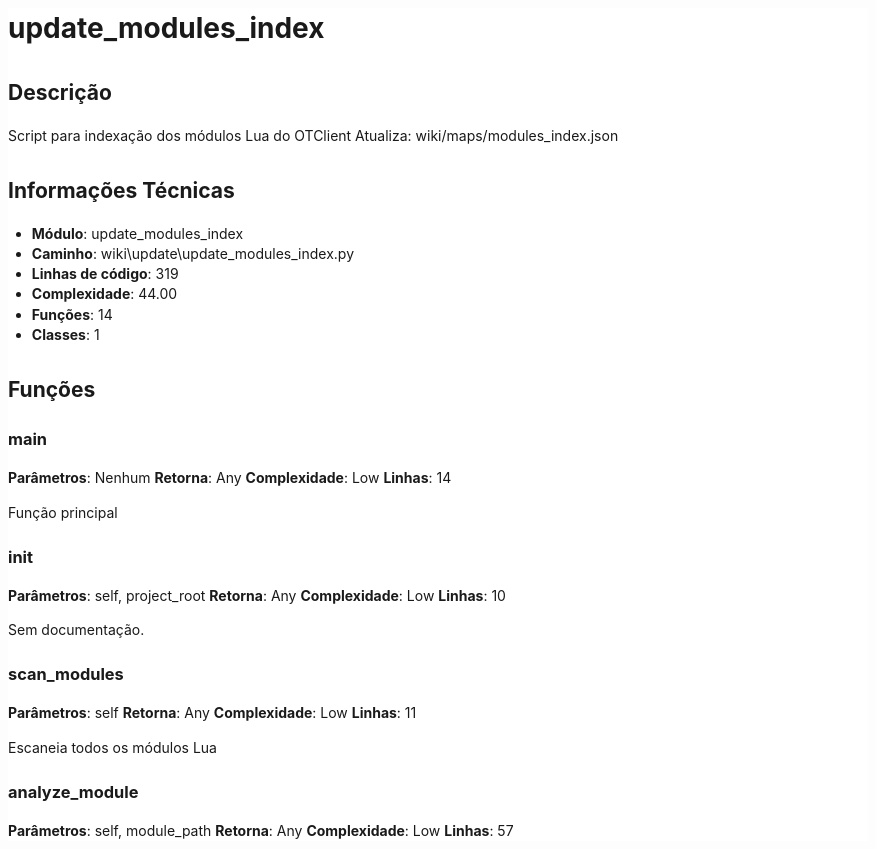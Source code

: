 # update_modules_index

## Descrição

Script para indexação dos módulos Lua do OTClient
Atualiza: wiki/maps/modules_index.json

## Informações Técnicas

- **Módulo**: update_modules_index
- **Caminho**: wiki\update\update_modules_index.py
- **Linhas de código**: 319
- **Complexidade**: 44.00
- **Funções**: 14
- **Classes**: 1

## Funções

### main

**Parâmetros**: Nenhum
**Retorna**: Any
**Complexidade**: Low
**Linhas**: 14

Função principal

### __init__

**Parâmetros**: self, project_root
**Retorna**: Any
**Complexidade**: Low
**Linhas**: 10

Sem documentação.

### scan_modules

**Parâmetros**: self
**Retorna**: Any
**Complexidade**: Low
**Linhas**: 11

Escaneia todos os módulos Lua

### analyze_module

**Parâmetros**: self, module_path
**Retorna**: Any
**Complexidade**: Low
**Linhas**: 57

